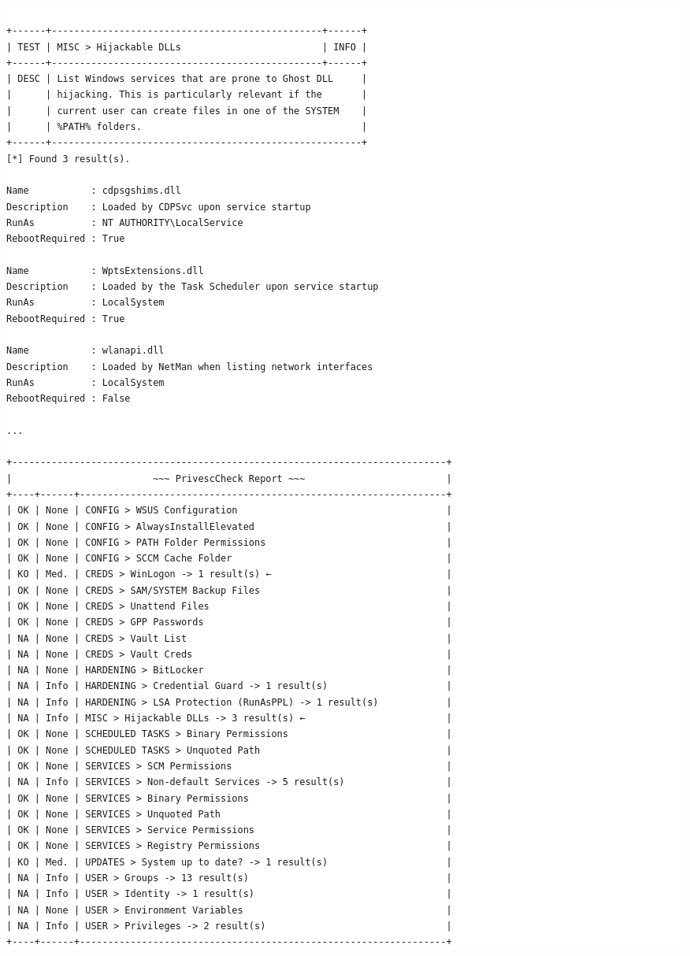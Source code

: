 ```

+------+------------------------------------------------+------+
| TEST | MISC > Hijackable DLLs                         | INFO |
+------+------------------------------------------------+------+
| DESC | List Windows services that are prone to Ghost DLL     |
|      | hijacking. This is particularly relevant if the       |
|      | current user can create files in one of the SYSTEM    |
|      | %PATH% folders.                                       |
+------+-------------------------------------------------------+
[*] Found 3 result(s).

Name           : cdpsgshims.dll
Description    : Loaded by CDPSvc upon service startup
RunAs          : NT AUTHORITY\LocalService
RebootRequired : True

Name           : WptsExtensions.dll
Description    : Loaded by the Task Scheduler upon service startup
RunAs          : LocalSystem
RebootRequired : True

Name           : wlanapi.dll
Description    : Loaded by NetMan when listing network interfaces
RunAs          : LocalSystem
RebootRequired : False

...

+-----------------------------------------------------------------------------+
|                         ~~~ PrivescCheck Report ~~~                         |
+----+------+-----------------------------------------------------------------+
| OK | None | CONFIG > WSUS Configuration                                     |
| OK | None | CONFIG > AlwaysInstallElevated                                  |
| OK | None | CONFIG > PATH Folder Permissions                                |
| OK | None | CONFIG > SCCM Cache Folder                                      |
| KO | Med. | CREDS > WinLogon -> 1 result(s) ←                               |
| OK | None | CREDS > SAM/SYSTEM Backup Files                                 |
| OK | None | CREDS > Unattend Files                                          |
| OK | None | CREDS > GPP Passwords                                           |
| NA | None | CREDS > Vault List                                              |
| NA | None | CREDS > Vault Creds                                             |
| NA | None | HARDENING > BitLocker                                           |
| NA | Info | HARDENING > Credential Guard -> 1 result(s)                     |
| NA | Info | HARDENING > LSA Protection (RunAsPPL) -> 1 result(s)            |
| NA | Info | MISC > Hijackable DLLs -> 3 result(s) ←                         |
| OK | None | SCHEDULED TASKS > Binary Permissions                            |
| OK | None | SCHEDULED TASKS > Unquoted Path                                 |
| OK | None | SERVICES > SCM Permissions                                      |
| NA | Info | SERVICES > Non-default Services -> 5 result(s)                  |
| OK | None | SERVICES > Binary Permissions                                   |
| OK | None | SERVICES > Unquoted Path                                        |
| OK | None | SERVICES > Service Permissions                                  |
| OK | None | SERVICES > Registry Permissions                                 |
| KO | Med. | UPDATES > System up to date? -> 1 result(s)                     |
| NA | Info | USER > Groups -> 13 result(s)                                   |
| NA | Info | USER > Identity -> 1 result(s)                                  |
| NA | None | USER > Environment Variables                                    |
| NA | Info | USER > Privileges -> 2 result(s)                                |
+----+------+-----------------------------------------------------------------+
```
